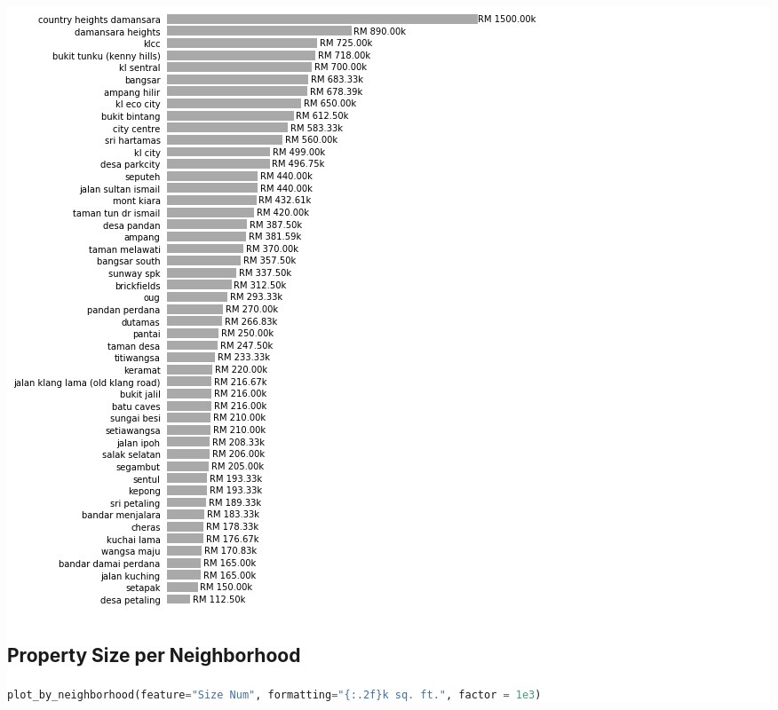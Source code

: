 ![png](output_65_0.png)


## Property Size per Neighborhood


```python
plot_by_neighborhood(feature="Size Num", formatting="{:.2f}k sq. ft.", factor = 1e3)
```

